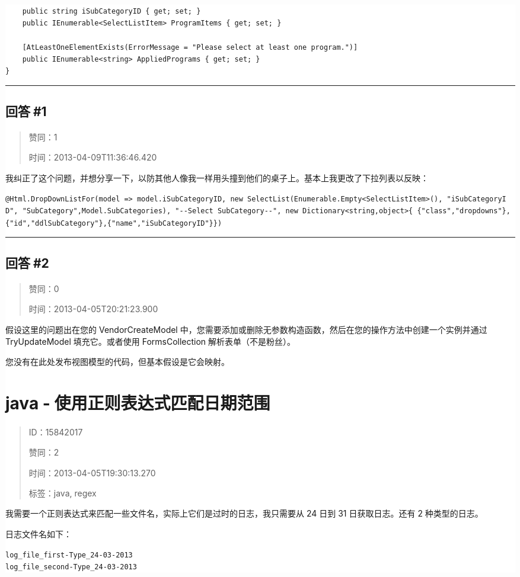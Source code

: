 ```
    public string iSubCategoryID { get; set; }
    public IEnumerable<SelectListItem> ProgramItems { get; set; }

    [AtLeastOneElementExists(ErrorMessage = "Please select at least one program.")]
    public IEnumerable<string> AppliedPrograms { get; set; }
} 
```

* * *

## 回答 #1

> 赞同：1
> 
> 时间：2013-04-09T11:36:46.420

我纠正了这个问题，并想分享一下，以防其他人像我一样用头撞到他们的桌子上。基本上我更改了下拉列表以反映：

```
@Html.DropDownListFor(model => model.iSubCategoryID, new SelectList(Enumerable.Empty<SelectListItem>(), "iSubCategoryID", "SubCategory",Model.SubCategories), "--Select SubCategory--", new Dictionary<string,object>{ {"class","dropdowns"},{"id","ddlSubCategory"},{"name","iSubCategoryID"}}) 
```

* * *

## 回答 #2

> 赞同：0
> 
> 时间：2013-04-05T20:21:23.900

假设这里的问题出在您的 VendorCreateModel 中，您需要添加或删除无参数构造函数，然后在您的操作方法中创建一个实例并通过 TryUpdateModel 填充它。或者使用 FormsCollection 解析表单（不是粉丝）。

您没有在此处发布视图模型的代码，但基本假设是它会映射。

# java - 使用正则表达式匹配日期范围

> ID：15842017
> 
> 赞同：2
> 
> 时间：2013-04-05T19:30:13.270
> 
> 标签：java, regex

我需要一个正则表达式来匹配一些文件名，实际上它们是过时的日志，我只需要从 24 日到 31 日获取日志。还有 2 种类型的日志。

日志文件名如下：

```
log_file_first-Type_24-03-2013
log_file_second-Type_24-03-2013 
```
